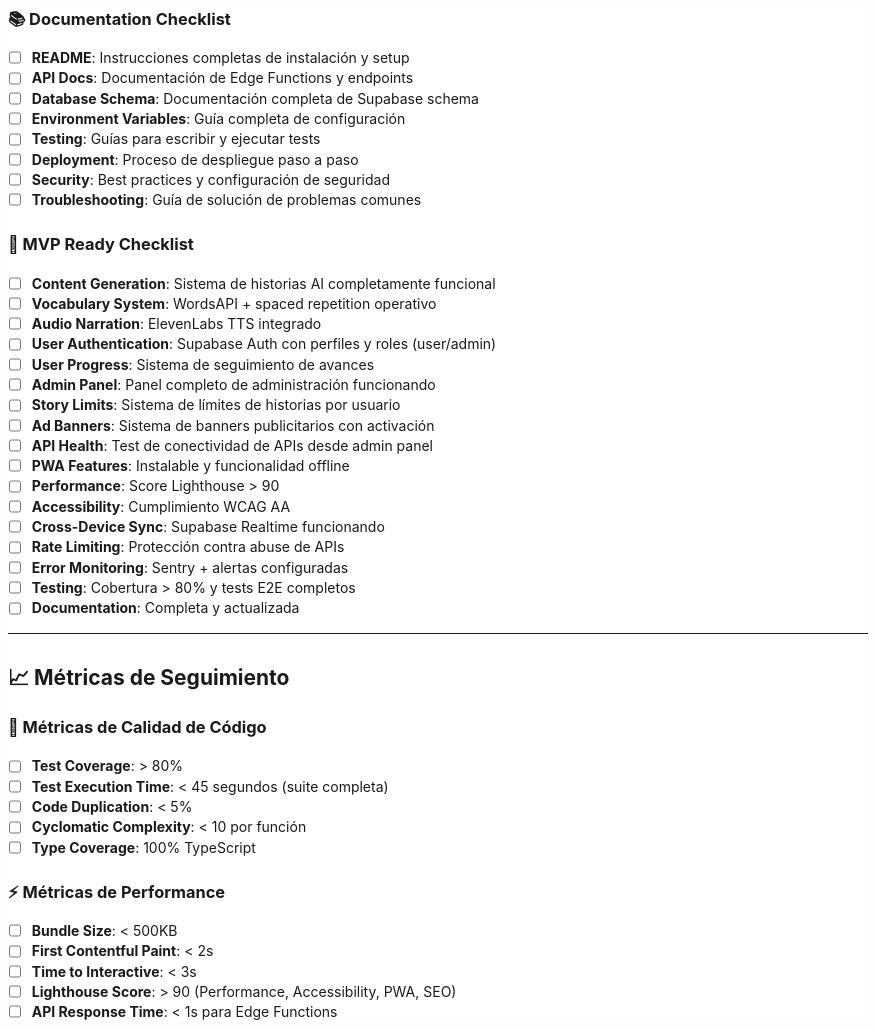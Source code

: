 ### 📚 Documentation Checklist

- [ ] **README**: Instrucciones completas de instalación y setup
- [ ] **API Docs**: Documentación de Edge Functions y endpoints
- [ ] **Database Schema**: Documentación completa de Supabase schema
- [ ] **Environment Variables**: Guía completa de configuración
- [ ] **Testing**: Guías para escribir y ejecutar tests
- [ ] **Deployment**: Proceso de despliegue paso a paso
- [ ] **Security**: Best practices y configuración de seguridad
- [ ] **Troubleshooting**: Guía de solución de problemas comunes

### 🚀 MVP Ready Checklist

- [ ] **Content Generation**: Sistema de historias AI completamente funcional
- [ ] **Vocabulary System**: WordsAPI + spaced repetition operativo
- [ ] **Audio Narration**: ElevenLabs TTS integrado
- [ ] **User Authentication**: Supabase Auth con perfiles y roles (user/admin)
- [ ] **User Progress**: Sistema de seguimiento de avances
- [ ] **Admin Panel**: Panel completo de administración funcionando
- [ ] **Story Limits**: Sistema de límites de historias por usuario
- [ ] **Ad Banners**: Sistema de banners publicitarios con activación
- [ ] **API Health**: Test de conectividad de APIs desde admin panel
- [ ] **PWA Features**: Instalable y funcionalidad offline
- [ ] **Performance**: Score Lighthouse > 90
- [ ] **Accessibility**: Cumplimiento WCAG AA
- [ ] **Cross-Device Sync**: Supabase Realtime funcionando
- [ ] **Rate Limiting**: Protección contra abuse de APIs
- [ ] **Error Monitoring**: Sentry + alertas configuradas
- [ ] **Testing**: Cobertura > 80% y tests E2E completos
- [ ] **Documentation**: Completa y actualizada

---

## 📈 Métricas de Seguimiento

### 🎯 Métricas de Calidad de Código

- [ ] **Test Coverage**: > 80%
- [ ] **Test Execution Time**: < 45 segundos (suite completa)
- [ ] **Code Duplication**: < 5%
- [ ] **Cyclomatic Complexity**: < 10 por función
- [ ] **Type Coverage**: 100% TypeScript

### ⚡ Métricas de Performance

- [ ] **Bundle Size**: < 500KB
- [ ] **First Contentful Paint**: < 2s
- [ ] **Time to Interactive**: < 3s
- [ ] **Lighthouse Score**: > 90 (Performance, Accessibility, PWA, SEO)
- [ ] **API Response Time**: < 1s para Edge Functions
